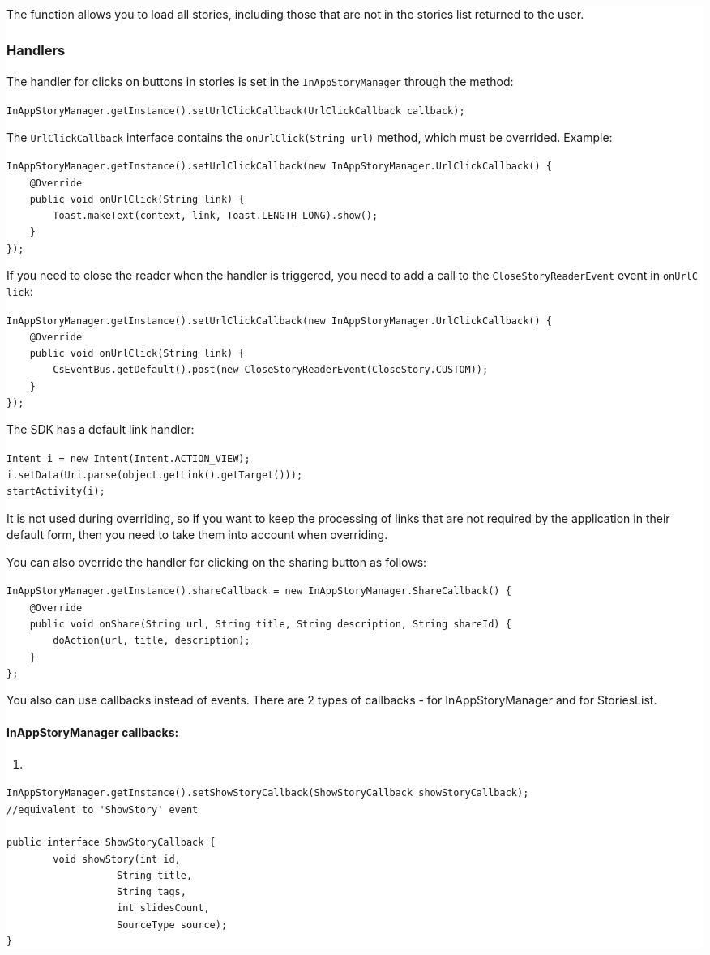 The function allows you to load all stories, including those that are not in the stories list returned to the user. 

### Handlers

The handler for clicks on buttons in stories is set in the `InAppStoryManager` through the method:
```
InAppStoryManager.getInstance().setUrlClickCallback(UrlClickCallback callback);
```

The `UrlClickCallback` interface contains the `onUrlClick(String url)` method, which must be overrided.
Example:
```
InAppStoryManager.getInstance().setUrlClickCallback(new InAppStoryManager.UrlClickCallback() {
    @Override
    public void onUrlClick(String link) {
        Toast.makeText(context, link, Toast.LENGTH_LONG).show();
    }
});
```
If you need to close the reader when the handler is triggered, you need to add a call to the `CloseStoryReaderEvent` event in `onUrlClick`:
```
InAppStoryManager.getInstance().setUrlClickCallback(new InAppStoryManager.UrlClickCallback() {
    @Override
    public void onUrlClick(String link) {
        CsEventBus.getDefault().post(new CloseStoryReaderEvent(CloseStory.CUSTOM));
    }
});
```
The SDK has a default link handler:
```
Intent i = new Intent(Intent.ACTION_VIEW);
i.setData(Uri.parse(object.getLink().getTarget()));
startActivity(i);
```

It is not used during overriding, so if you want to keep the processing of links that are not required by the application in their default form, then you need to take them into account when overriding.

You can also override the handler for clicking on the sharing button as follows:
```
InAppStoryManager.getInstance().shareCallback = new InAppStoryManager.ShareCallback() {
    @Override
    public void onShare(String url, String title, String description, String shareId) {
        doAction(url, title, description);
    }
};
```

You also can use callbacks instead of events. There are 2 types of callbacks - for InAppStoryManager and for StoriesList.
#### InAppStoryManager callbacks:
1) 
```
InAppStoryManager.getInstance().setShowStoryCallback(ShowStoryCallback showStoryCallback); 
//equivalent to 'ShowStory' event

public interface ShowStoryCallback {
        void showStory(int id,
                   String title,
                   String tags,
                   int slidesCount,
                   SourceType source);
}
```